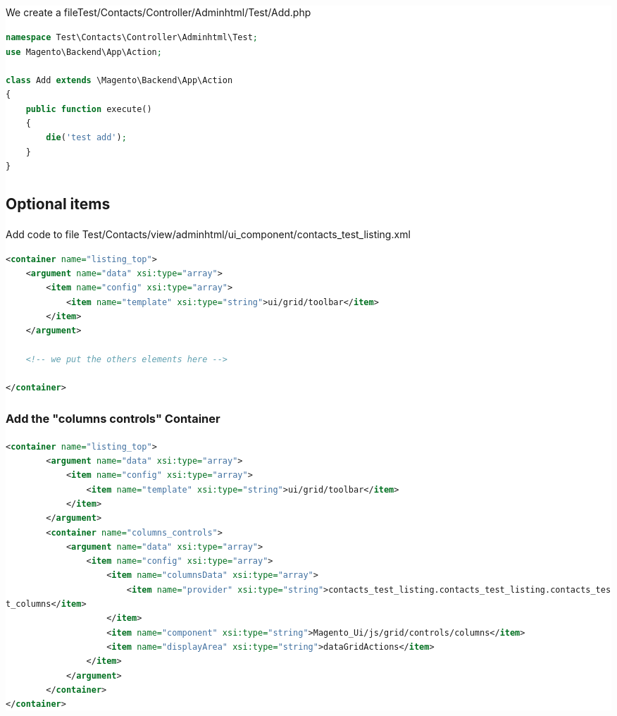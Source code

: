 We create a fileTest/Contacts/Controller/Adminhtml/Test/Add.php

```php
namespace Test\Contacts\Controller\Adminhtml\Test;
use Magento\Backend\App\Action;

class Add extends \Magento\Backend\App\Action
{
    public function execute()
    {
        die('test add');
    }
}
```

## Optional items

Add code to file Test/Contacts/view/adminhtml/ui\_component/contacts\_test\_listing.xml

```xml
<container name="listing_top">
    <argument name="data" xsi:type="array">
        <item name="config" xsi:type="array">
            <item name="template" xsi:type="string">ui/grid/toolbar</item>
        </item>
    </argument>

    <!-- we put the others elements here -->

</container>
```

### Add the "columns controls" Container

```xml
<container name="listing_top">
        <argument name="data" xsi:type="array">
            <item name="config" xsi:type="array">
                <item name="template" xsi:type="string">ui/grid/toolbar</item>
            </item>
        </argument>
        <container name="columns_controls">
            <argument name="data" xsi:type="array">
                <item name="config" xsi:type="array">
                    <item name="columnsData" xsi:type="array">
                        <item name="provider" xsi:type="string">contacts_test_listing.contacts_test_listing.contacts_test_columns</item>
                    </item>
                    <item name="component" xsi:type="string">Magento_Ui/js/grid/controls/columns</item>
                    <item name="displayArea" xsi:type="string">dataGridActions</item>
                </item>
            </argument>
        </container>
</container>
```
